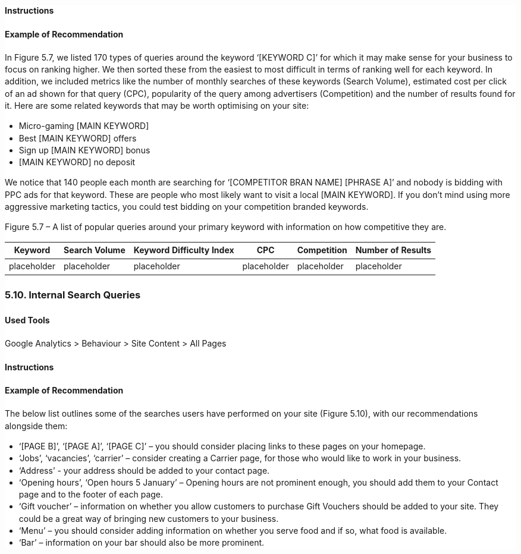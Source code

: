 #### Instructions

#### Example of Recommendation

In Figure 5.7, we listed 170 types of queries around the keyword ‘[KEYWORD C]’ for which it may make sense for your business to focus on ranking higher. We then sorted these from the easiest to most difficult in terms of ranking well for each keyword. In addition, we included metrics like the number of monthly searches of these keywords (Search Volume), estimated cost per click of an ad shown for that query (CPC), popularity of the query among advertisers (Competition) and the number of results found for it.
Here are some related keywords that may be worth optimising on your site:
- Micro-gaming [MAIN KEYWORD]
- Best [MAIN KEYWORD] offers
- Sign up [MAIN KEYWORD] bonus
- [MAIN KEYWORD] no deposit

We notice that 140 people each month are searching for ‘[COMPETITOR BRAN NAME] [PHRASE A]’ and nobody is bidding with PPC ads for that keyword. These are people who most likely want to visit a local [MAIN KEYWORD]. If you don’t mind using more aggressive marketing tactics, you could test bidding on your competition branded keywords.  

Figure 5.7 – A list of popular queries around your primary keyword with information on how competitive they are.

| Keyword        | Search Volume          | Keyword Difficulty Index   | CPC   | Competition   | Number of Results   |
| ------------- | ------------- | ------------- | ------------- | ------------- | ------------- |
| placeholder     | placeholder | placeholder | placeholder | placeholder | placeholder |

### 5.10. Internal Search Queries

#### Used Tools

Google Analytics > Behaviour > Site Content > All Pages

#### Instructions

#### Example of Recommendation

The below list outlines some of the searches users have performed on your site (Figure 5.10), with our recommendations alongside them:
- ‘[PAGE B]’, ‘[PAGE A]’, ‘[PAGE C]’ – you should consider placing links to these pages on your homepage.
- ‘Jobs’, ‘vacancies’, ‘carrier’ – consider creating a Carrier page, for those who would like to work in your business.
- ‘Address’ - your address should be added to your contact page.
- ‘Opening hours’, ‘Open hours 5 January’ – Opening hours are not prominent enough, you should add them to your Contact page and to the footer of each page.
- ‘Gift voucher’ – information on whether you allow customers to purchase Gift Vouchers should be added to your site. They could be a great way of bringing new customers to your business.
- ‘Menu’ – you should consider adding information on whether you serve food and if so, what food is available.
- ‘Bar’ – information on your bar should also be more prominent.
